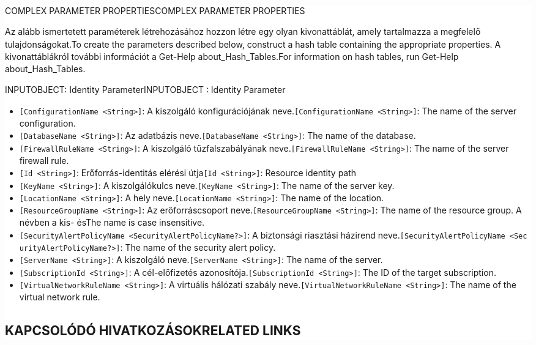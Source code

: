 <span data-ttu-id="1e12b-140">COMPLEX PARAMETER PROPERTIES</span><span class="sxs-lookup"><span data-stu-id="1e12b-140">COMPLEX PARAMETER PROPERTIES</span></span>

<span data-ttu-id="1e12b-141">Az alább ismertetett paraméterek létrehozásához hozzon létre egy olyan kivonattáblát, amely tartalmazza a megfelelő tulajdonságokat.</span><span class="sxs-lookup"><span data-stu-id="1e12b-141">To create the parameters described below, construct a hash table containing the appropriate properties.</span></span> <span data-ttu-id="1e12b-142">A kivonattáblákról további információt a Get-Help about_Hash_Tables.</span><span class="sxs-lookup"><span data-stu-id="1e12b-142">For information on hash tables, run Get-Help about_Hash_Tables.</span></span>


<span data-ttu-id="1e12b-143">INPUTOBJECT: <IMySqlIdentity> Identity Parameter</span><span class="sxs-lookup"><span data-stu-id="1e12b-143">INPUTOBJECT <IMySqlIdentity>: Identity Parameter</span></span>
  - <span data-ttu-id="1e12b-144">`[ConfigurationName <String>]`: A kiszolgáló konfigurációjának neve.</span><span class="sxs-lookup"><span data-stu-id="1e12b-144">`[ConfigurationName <String>]`: The name of the server configuration.</span></span>
  - <span data-ttu-id="1e12b-145">`[DatabaseName <String>]`: Az adatbázis neve.</span><span class="sxs-lookup"><span data-stu-id="1e12b-145">`[DatabaseName <String>]`: The name of the database.</span></span>
  - <span data-ttu-id="1e12b-146">`[FirewallRuleName <String>]`: A kiszolgáló tűzfalszabályának neve.</span><span class="sxs-lookup"><span data-stu-id="1e12b-146">`[FirewallRuleName <String>]`: The name of the server firewall rule.</span></span>
  - <span data-ttu-id="1e12b-147">`[Id <String>]`: Erőforrás-identitás elérési útja</span><span class="sxs-lookup"><span data-stu-id="1e12b-147">`[Id <String>]`: Resource identity path</span></span>
  - <span data-ttu-id="1e12b-148">`[KeyName <String>]`: A kiszolgálókulcs neve.</span><span class="sxs-lookup"><span data-stu-id="1e12b-148">`[KeyName <String>]`: The name of the server key.</span></span>
  - <span data-ttu-id="1e12b-149">`[LocationName <String>]`: A hely neve.</span><span class="sxs-lookup"><span data-stu-id="1e12b-149">`[LocationName <String>]`: The name of the location.</span></span>
  - <span data-ttu-id="1e12b-150">`[ResourceGroupName <String>]`: Az erőforráscsoport neve.</span><span class="sxs-lookup"><span data-stu-id="1e12b-150">`[ResourceGroupName <String>]`: The name of the resource group.</span></span> <span data-ttu-id="1e12b-151">A névben a kis- és</span><span class="sxs-lookup"><span data-stu-id="1e12b-151">The name is case insensitive.</span></span>
  - <span data-ttu-id="1e12b-152">`[SecurityAlertPolicyName <SecurityAlertPolicyName?>]`: A biztonsági riasztási házirend neve.</span><span class="sxs-lookup"><span data-stu-id="1e12b-152">`[SecurityAlertPolicyName <SecurityAlertPolicyName?>]`: The name of the security alert policy.</span></span>
  - <span data-ttu-id="1e12b-153">`[ServerName <String>]`: A kiszolgáló neve.</span><span class="sxs-lookup"><span data-stu-id="1e12b-153">`[ServerName <String>]`: The name of the server.</span></span>
  - <span data-ttu-id="1e12b-154">`[SubscriptionId <String>]`: A cél-előfizetés azonosítója.</span><span class="sxs-lookup"><span data-stu-id="1e12b-154">`[SubscriptionId <String>]`: The ID of the target subscription.</span></span>
  - <span data-ttu-id="1e12b-155">`[VirtualNetworkRuleName <String>]`: A virtuális hálózati szabály neve.</span><span class="sxs-lookup"><span data-stu-id="1e12b-155">`[VirtualNetworkRuleName <String>]`: The name of the virtual network rule.</span></span>

## <span data-ttu-id="1e12b-156">KAPCSOLÓDÓ HIVATKOZÁSOK</span><span class="sxs-lookup"><span data-stu-id="1e12b-156">RELATED LINKS</span></span>

